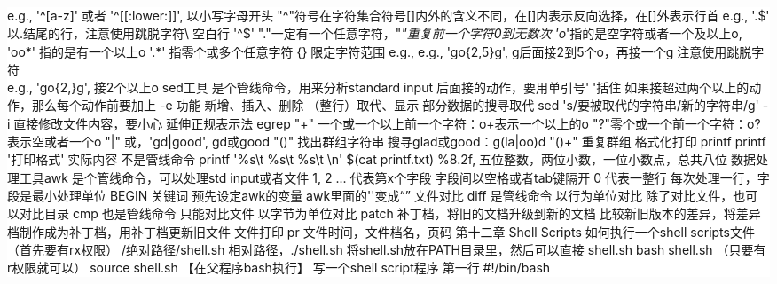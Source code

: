 e.g., '^[a-z]' 或者 '^[[:lower:]]', 以小写字母开头
"^"符号在字符集合符号[]内外的含义不同，在[]内表示反向选择，在[]外表示行首
e.g., '\.$' 以.结尾的行，注意使用跳脱字符\
空白行 '^$'
"."一定有一个任意字符，"*"重复前一个字符0到无数次
'o*'指的是空字符或者一个及以上o, 'oo*' 指的是有一个以上o
'.*' 指零个或多个任意字符
{} 限定字符范围
e.g., 
e.g., 'go\{2,5\}g', g后面接2到5个o，再接一个g
注意使用跳脱字符\
e.g., 'go\{2,\}g', 接2个以上o
sed工具
是个管线命令，用来分析standard input
后面接的动作，要用单引号' '括住
如果接超过两个以上的动作，那么每个动作前要加上 -e
功能
新增、插入、删除
（整行）取代、显示
部分数据的搜寻取代 sed 's/要被取代的字符串/新的字符串/g'
-i 直接修改文件内容，要小心
延伸正规表示法
egrep
"+" 一个或一个以上前一个字符：o+表示一个以上的o
"?"零个或一个前一个字符：o? 表示空或者一个o
"|" 或，'gd|good', gd或good
"()" 找出群组字符串
搜寻glad或good：g(la|oo)d
"()+" 重复群组
格式化打印 printf
printf '打印格式' 实际内容
不是管线命令 printf '%s\t %s\t %s\t \n' $(cat printf.txt)
%8.2f, 五位整数，两位小数，一位小数点，总共八位
数据处理工具awk
是个管线命令，可以处理std input或者文件
$1$, $2$ ... 代表第x个字段
字段间以空格或者tab键隔开 
$0$ 代表一整行
每次处理一行，字段是最小处理单位
BEGIN 关键词 预先设定awk的变量
awk里面的''变成“”
文件对比
diff
是管线命令
以行为单位对比
除了对比文件，也可以对比目录
cmp
也是管线命令
只能对比文件
以字节为单位对比
patch
补丁档，将旧的文档升级到新的文档
比较新旧版本的差异，将差异档制作成为补丁档，用补丁档更新旧文件
文件打印 pr
文件时间，文件档名，页码
第十二章 Shell Scripts
如何执行一个shell scripts文件（首先要有rx权限）
/绝对路径/shell.sh
相对路径，./shell.sh
将shell.sh放在PATH目录里，然后可以直接 shell.sh
bash shell.sh （只要有r权限就可以）
source shell.sh 【在父程序bash执行】
写一个shell script程序
第一行 #!/bin/bash